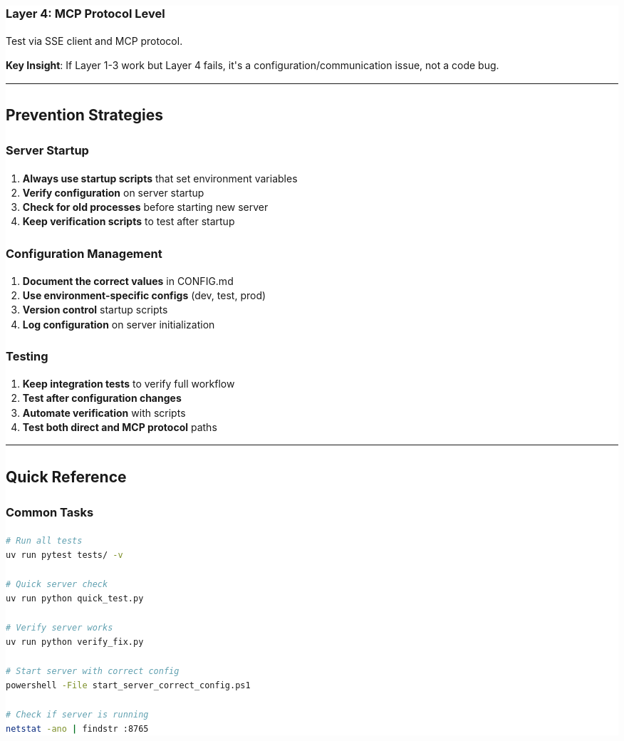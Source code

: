 ### Layer 4: MCP Protocol Level
Test via SSE client and MCP protocol.

**Key Insight**: If Layer 1-3 work but Layer 4 fails, it's a configuration/communication issue, not a code bug.

---

## Prevention Strategies

### Server Startup
1. **Always use startup scripts** that set environment variables
2. **Verify configuration** on server startup
3. **Check for old processes** before starting new server
4. **Keep verification scripts** to test after startup

### Configuration Management
1. **Document the correct values** in CONFIG.md
2. **Use environment-specific configs** (dev, test, prod)
3. **Version control** startup scripts
4. **Log configuration** on server initialization

### Testing
1. **Keep integration tests** to verify full workflow
2. **Test after configuration changes**
3. **Automate verification** with scripts
4. **Test both direct and MCP protocol** paths

---

## Quick Reference

### Common Tasks

```bash
# Run all tests
uv run pytest tests/ -v

# Quick server check
uv run python quick_test.py

# Verify server works
uv run python verify_fix.py

# Start server with correct config
powershell -File start_server_correct_config.ps1

# Check if server is running
netstat -ano | findstr :8765
```
